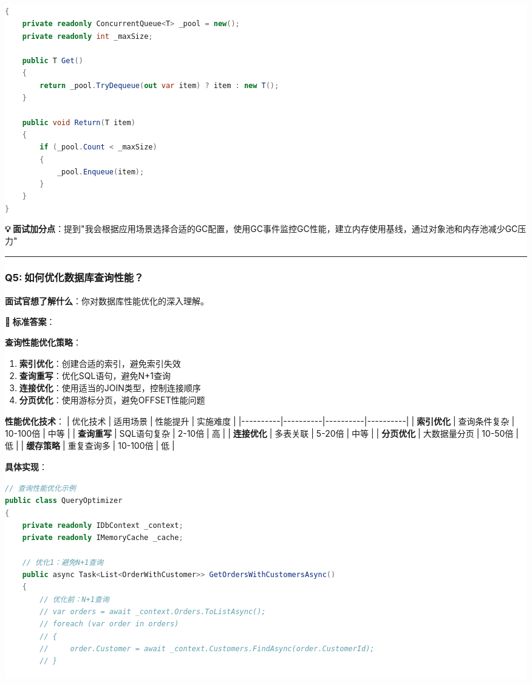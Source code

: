 ```csharp
{
    private readonly ConcurrentQueue<T> _pool = new();
    private readonly int _maxSize;
    
    public T Get()
    {
        return _pool.TryDequeue(out var item) ? item : new T();
    }
    
    public void Return(T item)
    {
        if (_pool.Count < _maxSize)
        {
            _pool.Enqueue(item);
        }
    }
}
```

**💡 面试加分点**：提到"我会根据应用场景选择合适的GC配置，使用GC事件监控GC性能，建立内存使用基线，通过对象池和内存池减少GC压力"

---

### Q5: 如何优化数据库查询性能？

**面试官想了解什么**：你对数据库性能优化的深入理解。

**🎯 标准答案**：

**查询性能优化策略**：
1. **索引优化**：创建合适的索引，避免索引失效
2. **查询重写**：优化SQL语句，避免N+1查询
3. **连接优化**：使用适当的JOIN类型，控制连接顺序
4. **分页优化**：使用游标分页，避免OFFSET性能问题

**性能优化技术**：
| 优化技术 | 适用场景 | 性能提升 | 实施难度 |
|----------|----------|----------|----------|
| **索引优化** | 查询条件复杂 | 10-100倍 | 中等 |
| **查询重写** | SQL语句复杂 | 2-10倍 | 高 |
| **连接优化** | 多表关联 | 5-20倍 | 中等 |
| **分页优化** | 大数据量分页 | 10-50倍 | 低 |
| **缓存策略** | 重复查询多 | 10-100倍 | 低 |

**具体实现**：
```csharp
// 查询性能优化示例
public class QueryOptimizer
{
    private readonly IDbContext _context;
    private readonly IMemoryCache _cache;
    
    // 优化1：避免N+1查询
    public async Task<List<OrderWithCustomer>> GetOrdersWithCustomersAsync()
    {
        // 优化前：N+1查询
        // var orders = await _context.Orders.ToListAsync();
        // foreach (var order in orders)
        // {
        //     order.Customer = await _context.Customers.FindAsync(order.CustomerId);
        // }
        
```